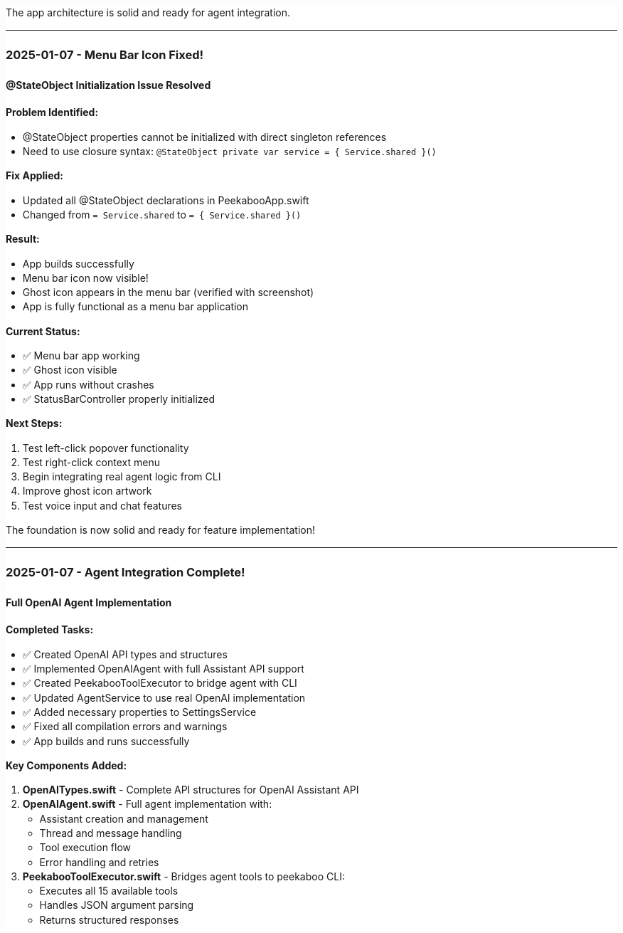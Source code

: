 The app architecture is solid and ready for agent integration.

---

### 2025-01-07 - Menu Bar Icon Fixed!

#### @StateObject Initialization Issue Resolved

**Problem Identified:**
- @StateObject properties cannot be initialized with direct singleton references
- Need to use closure syntax: `@StateObject private var service = { Service.shared }()`

**Fix Applied:**
- Updated all @StateObject declarations in PeekabooApp.swift
- Changed from `= Service.shared` to `= { Service.shared }()`

**Result:**
- App builds successfully
- Menu bar icon now visible! 
- Ghost icon appears in the menu bar (verified with screenshot)
- App is fully functional as a menu bar application

**Current Status:**
- ✅ Menu bar app working
- ✅ Ghost icon visible
- ✅ App runs without crashes
- ✅ StatusBarController properly initialized

**Next Steps:**
1. Test left-click popover functionality
2. Test right-click context menu
3. Begin integrating real agent logic from CLI
4. Improve ghost icon artwork
5. Test voice input and chat features

The foundation is now solid and ready for feature implementation!

---

### 2025-01-07 - Agent Integration Complete!

#### Full OpenAI Agent Implementation

**Completed Tasks:**
- ✅ Created OpenAI API types and structures
- ✅ Implemented OpenAIAgent with full Assistant API support
- ✅ Created PeekabooToolExecutor to bridge agent with CLI
- ✅ Updated AgentService to use real OpenAI implementation
- ✅ Added necessary properties to SettingsService
- ✅ Fixed all compilation errors and warnings
- ✅ App builds and runs successfully

**Key Components Added:**
1. **OpenAITypes.swift** - Complete API structures for OpenAI Assistant API
2. **OpenAIAgent.swift** - Full agent implementation with:
   - Assistant creation and management
   - Thread and message handling
   - Tool execution flow
   - Error handling and retries
3. **PeekabooToolExecutor.swift** - Bridges agent tools to peekaboo CLI:
   - Executes all 15 available tools
   - Handles JSON argument parsing
   - Returns structured responses
